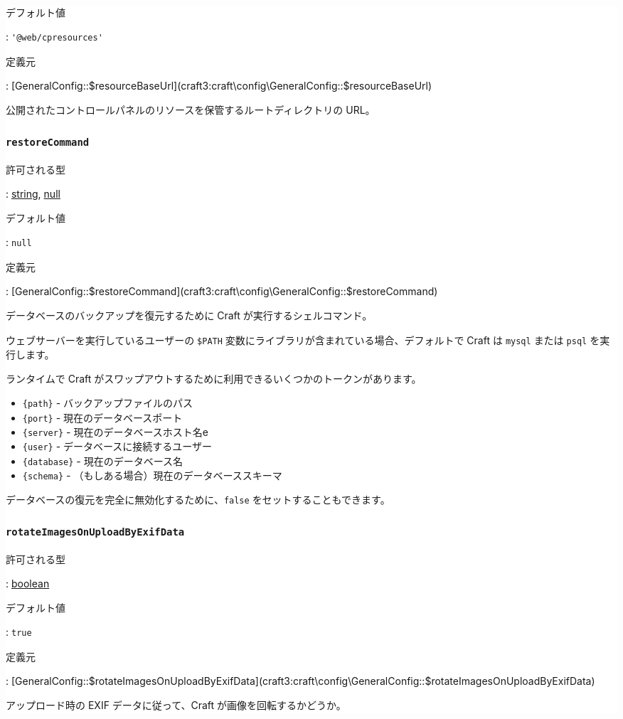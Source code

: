 デフォルト値

:   `'@web/cpresources'`

定義元

:   [GeneralConfig::$resourceBaseUrl](craft3:craft\config\GeneralConfig::$resourceBaseUrl)



公開されたコントロールパネルのリソースを保管するルートディレクトリの URL。



### `restoreCommand`

許可される型

:   [string](http://php.net/language.types.string), [null](http://php.net/language.types.null)

デフォルト値

:   `null`

定義元

:   [GeneralConfig::$restoreCommand](craft3:craft\config\GeneralConfig::$restoreCommand)



データベースのバックアップを復元するために Craft が実行するシェルコマンド。

ウェブサーバーを実行しているユーザーの `$PATH` 変数にライブラリが含まれている場合、デフォルトで Craft は `mysql` または `psql` を実行します。

ランタイムで Craft がスワップアウトするために利用できるいくつかのトークンがあります。

- `{path}` - バックアップファイルのパス
- `{port}` - 現在のデータベースポート
- `{server}` - 現在のデータベースホスト名e
- `{user}` - データベースに接続するユーザー
- `{database}` - 現在のデータベース名
- `{schema}` - （もしある場合）現在のデータベーススキーマ

データベースの復元を完全に無効化するために、`false` をセットすることもできます。



### `rotateImagesOnUploadByExifData`

許可される型

:   [boolean](http://php.net/language.types.boolean)

デフォルト値

:   `true`

定義元

:   [GeneralConfig::$rotateImagesOnUploadByExifData](craft3:craft\config\GeneralConfig::$rotateImagesOnUploadByExifData)



アップロード時の EXIF データに従って、Craft が画像を回転するかどうか。
